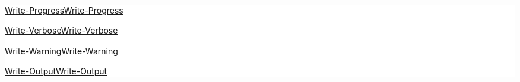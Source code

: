 [<span data-ttu-id="549ff-161">Write-Progress</span><span class="sxs-lookup"><span data-stu-id="549ff-161">Write-Progress</span></span>](Write-Progress.md)

[<span data-ttu-id="549ff-162">Write-Verbose</span><span class="sxs-lookup"><span data-stu-id="549ff-162">Write-Verbose</span></span>](Write-Verbose.md)

[<span data-ttu-id="549ff-163">Write-Warning</span><span class="sxs-lookup"><span data-stu-id="549ff-163">Write-Warning</span></span>](Write-Warning.md)

[<span data-ttu-id="549ff-164">Write-Output</span><span class="sxs-lookup"><span data-stu-id="549ff-164">Write-Output</span></span>](Write-Output.md)

